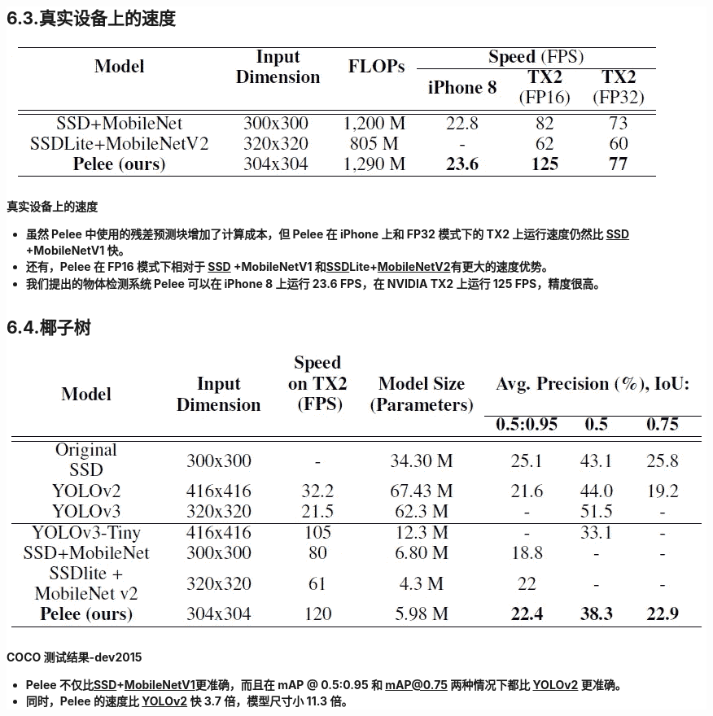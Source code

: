 ## **6.3.真实设备上的速度**

**![](img/0179a6c397f58887dfb1f32bf2d46284.png)**

****真实设备上的速度****

*   **虽然 Pelee 中使用的残差预测块增加了计算成本，但 Pelee 在 iPhone 上和 FP32 模式下的 TX2 上运行速度仍然比 [SSD](https://towardsdatascience.com/review-ssd-single-shot-detector-object-detection-851a94607d11?source=post_page---------------------------) +MobileNetV1 快。**
*   **还有，Pelee 在 FP16 模式下相对于 [SSD](https://towardsdatascience.com/review-ssd-single-shot-detector-object-detection-851a94607d11?source=post_page---------------------------) +MobileNetV1 和[SSD](https://towardsdatascience.com/review-ssd-single-shot-detector-object-detection-851a94607d11?source=post_page---------------------------)Lite+[MobileNetV2](https://towardsdatascience.com/review-mobilenetv2-light-weight-model-image-classification-8febb490e61c?source=post_page---------------------------)有更大的速度优势。**
*   **我们提出的物体检测系统 Pelee 可以在 iPhone 8 上运行 **23.6 FPS，在 NVIDIA TX2** 上运行 **125 FPS，精度很高。****

## **6.4.椰子树**

**![](img/003e26ff1fe3f473e02302f5c42b51c0.png)**

****COCO 测试结果-dev2015****

*   **Pelee 不仅比[SSD](https://towardsdatascience.com/review-ssd-single-shot-detector-object-detection-851a94607d11?source=post_page---------------------------)+[MobileNetV1](https://towardsdatascience.com/review-mobilenetv1-depthwise-separable-convolution-light-weight-model-a382df364b69?source=post_page---------------------------)更准确，而且在 mAP @ 0.5:0.95 和 mAP@0.75 两种情况下都比 [YOLOv2](https://towardsdatascience.com/review-yolov2-yolo9000-you-only-look-once-object-detection-7883d2b02a65?source=post_page---------------------------) 更准确。**
*   **同时，Pelee 的速度比 [YOLOv2](https://towardsdatascience.com/review-yolov2-yolo9000-you-only-look-once-object-detection-7883d2b02a65?source=post_page---------------------------) 快 3.7 倍，模型尺寸小 11.3 倍。**
